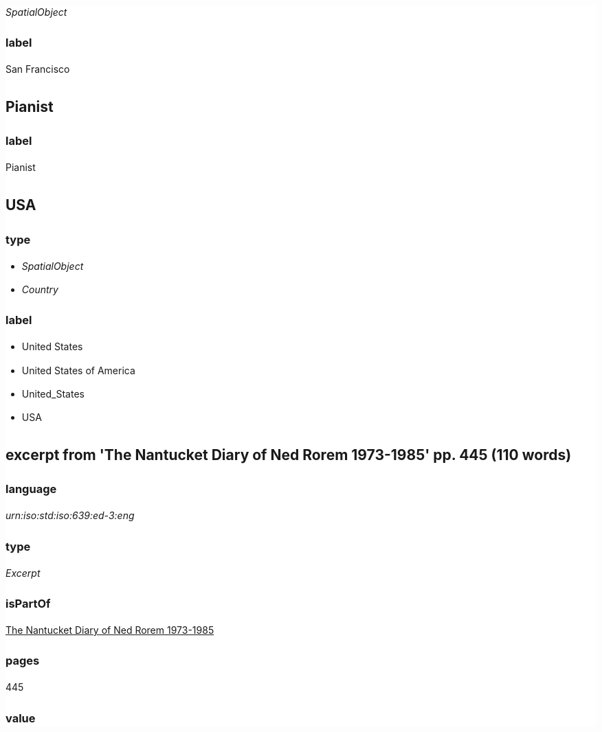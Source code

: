 *SpatialObject*

### label


San Francisco

## Pianist

### label


Pianist

## USA

### type

 - *SpatialObject*

 - *Country*

### label

 - United States

 - United States of America

 - United_States

 - USA

## excerpt from 'The Nantucket Diary of Ned Rorem 1973-1985' pp. 445 (110 words)

### language


*urn:iso:std:iso:639:ed-3:eng*

### type


*Excerpt*

### isPartOf


[The Nantucket Diary of Ned Rorem 1973-1985](#The-Nantucket-Diary-of-Ned-Rorem-1973-1985)

### pages


445

### value
